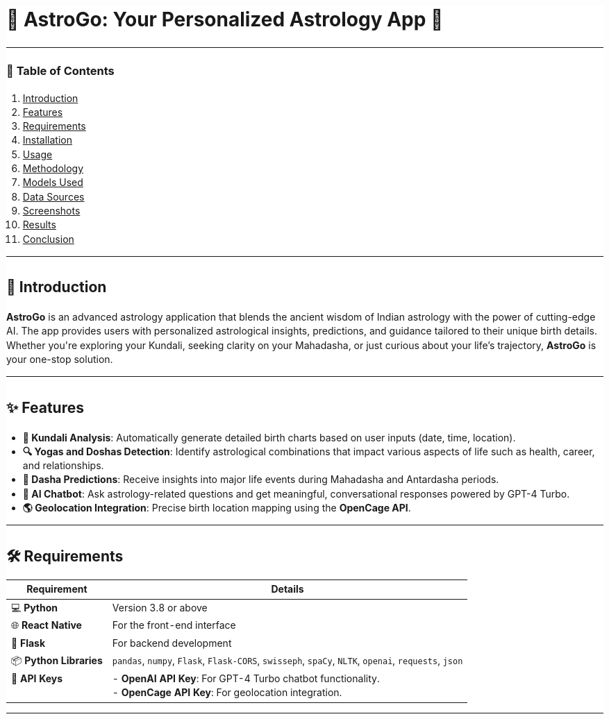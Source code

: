 # 🌌 **AstroGo: Your Personalized Astrology App** 🔮

---

### 📌 **Table of Contents**
1. [Introduction](#-introduction)  
2. [Features](#-features)  
3. [Requirements](#-requirements)  
4. [Installation](#-installation)  
5. [Usage](#-usage)  
6. [Methodology](#-methodology)  
7. [Models Used](#-models-used)  
8. [Data Sources](#-data-sources)  
9. [Screenshots](#-screenshots)  
10. [Results](#-results)  
11. [Conclusion](#-conclusion)

---

## 🌟 **Introduction**

**AstroGo** is an advanced astrology application that blends the ancient wisdom of Indian astrology with the power of cutting-edge AI. The app provides users with personalized astrological insights, predictions, and guidance tailored to their unique birth details. Whether you're exploring your Kundali, seeking clarity on your Mahadasha, or just curious about your life’s trajectory, **AstroGo** is your one-stop solution.  

---

## ✨ **Features**

- **📜 Kundali Analysis**: Automatically generate detailed birth charts based on user inputs (date, time, location).  
- **🔍 Yogas and Doshas Detection**: Identify astrological combinations that impact various aspects of life such as health, career, and relationships.  
- **📆 Dasha Predictions**: Receive insights into major life events during Mahadasha and Antardasha periods.  
- **🤖 AI Chatbot**: Ask astrology-related questions and get meaningful, conversational responses powered by GPT-4 Turbo.  
- **🌎 Geolocation Integration**: Precise birth location mapping using the **OpenCage API**.  

---

## 🛠️ **Requirements**

| **Requirement**        | **Details**                                                                                       |
|-------------------------|---------------------------------------------------------------------------------------------------|
| 💻 **Python**           | Version 3.8 or above                                                                             |
| 🌐 **React Native**     | For the front-end interface                                                                      |
| 🔗 **Flask**            | For backend development                                                                          |
| 📦 **Python Libraries** | `pandas`, `numpy`, `Flask`, `Flask-CORS`, `swisseph`, `spaCy`, `NLTK`, `openai`, `requests`, `json` |
| 🔑 **API Keys**         | - **OpenAI API Key**: For GPT-4 Turbo chatbot functionality. <br> - **OpenCage API Key**: For geolocation integration. |

---